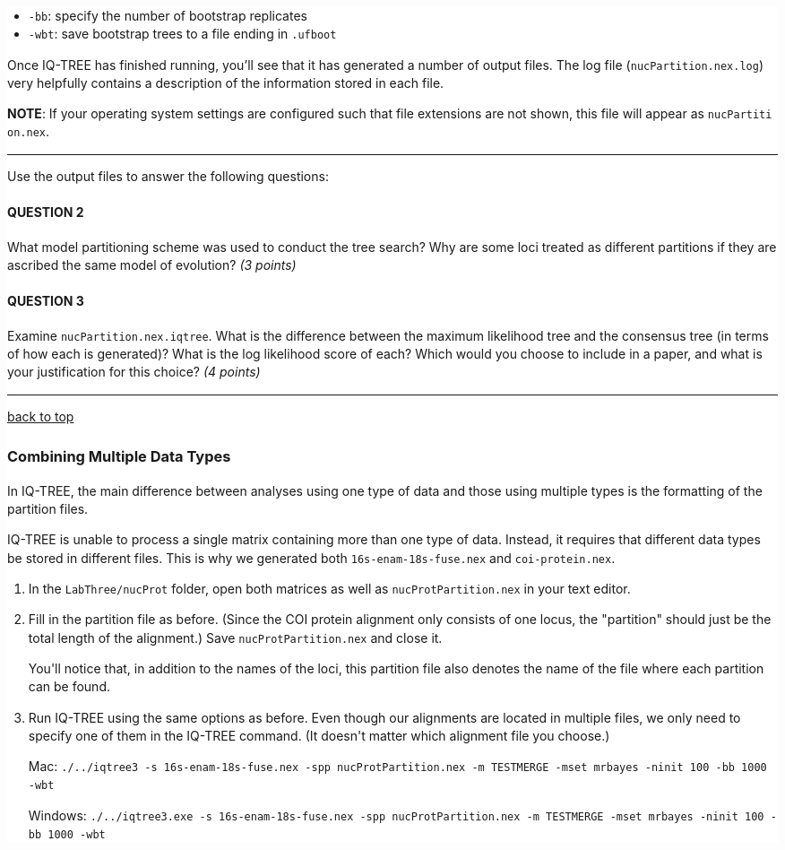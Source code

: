   - `-bb`: specify the number of bootstrap replicates 
  - `-wbt`: save bootstrap trees to a file ending in `.ufboot`

Once IQ-TREE has finished running, you’ll see that it has generated a number of output files. The log file (`nucPartition.nex.log`) very helpfully contains a description of the information stored in each file. 

**NOTE**: If your operating system settings are configured such that file extensions are not shown, this file will appear as `nucPartition.nex`.

---

Use the output files to answer the following questions:  

#### QUESTION 2 

What model partitioning scheme was used to conduct the tree search? Why are some loci treated as different partitions if they are ascribed the same model of evolution? *(3 points)*

#### QUESTION 3 

Examine `nucPartition.nex.iqtree`. What is the difference between the maximum likelihood tree and the consensus tree (in terms of how each is generated)? What is the log likelihood score of each? Which would you choose to include in a paper, and what is your justification for this choice? *(4 points)*

---

[back to top](#table-of-contents)

### Combining Multiple Data Types

In IQ-TREE, the main difference between analyses using one type of data and those using multiple types is the formatting of the partition files. 

IQ-TREE is unable to process a single matrix containing more than one type of data. Instead, it requires that different data types be stored in different files. This is why we generated both `16s-enam-18s-fuse.nex` and `coi-protein.nex`. 

1. In the `LabThree/nucProt` folder, open both matrices as well as `nucProtPartition.nex` in your text editor. 

2. Fill in the partition file as before. (Since the COI protein alignment only consists of one locus, the  "partition" should just be the total length of the alignment.) Save `nucProtPartition.nex` and close it.

    You'll notice that, in addition to the names of the loci, this partition file also denotes the name of the file where each partition can be found. 

3. Run IQ-TREE using the same options as before. Even though our alignments are located in multiple files, we only need to specify one of them in the IQ-TREE command. (It doesn't matter which alignment file you choose.)

    Mac: 
`./../iqtree3 -s 16s-enam-18s-fuse.nex -spp nucProtPartition.nex -m TESTMERGE -mset mrbayes -ninit 100 -bb 1000 -wbt`

    Windows: 
`./../iqtree3.exe -s 16s-enam-18s-fuse.nex -spp nucProtPartition.nex -m TESTMERGE -mset mrbayes -ninit 100 -bb 1000 -wbt`
